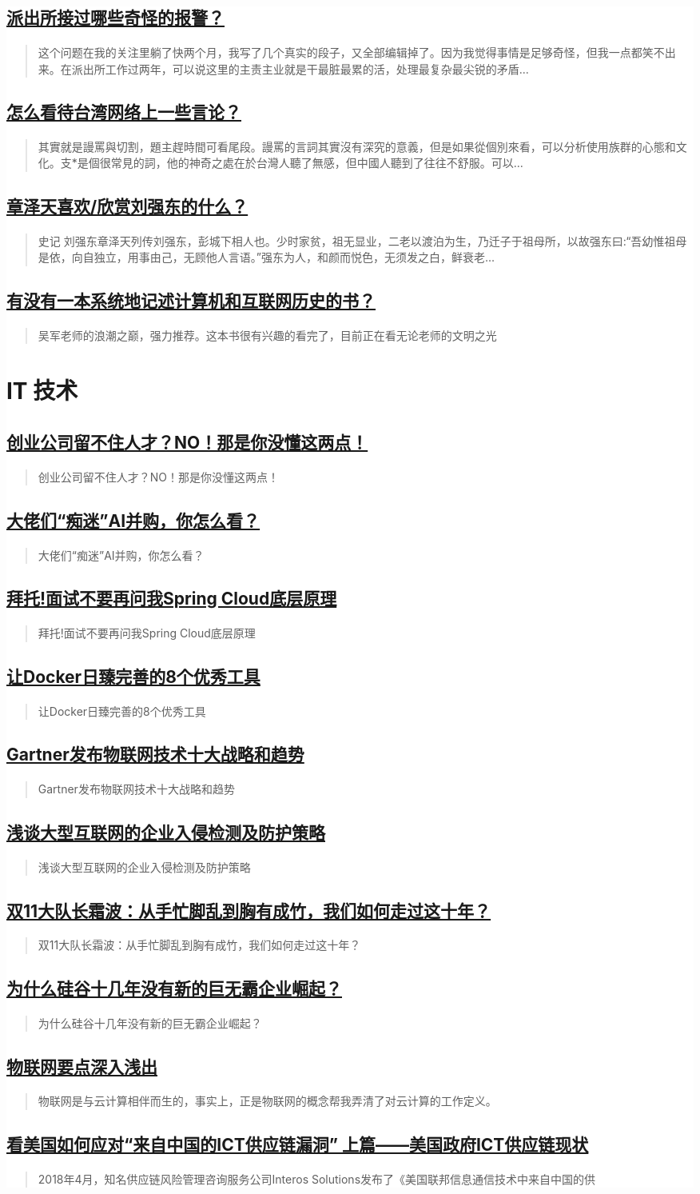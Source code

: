  ## [派出所接过哪些奇怪的报警？](https://www.zhihu.com/question/268167592)
 > 这个问题在我的关注里躺了快两个月，我写了几个真实的段子，又全部编辑掉了。因为我觉得事情是足够奇怪，但我一点都笑不出来。在派出所工作过两年，可以说这里的主责主业就是干最脏最累的活，处理最复杂最尖锐的矛盾...
 ## [怎么看待台湾网络上一些言论？](https://www.zhihu.com/question/59971219)
 > 其實就是謾罵與切割，題主趕時間可看尾段。謾罵的言詞其實沒有深究的意義，但是如果從個別來看，可以分析使用族群的心態和文化。支*是個很常見的詞，他的神奇之處在於台灣人聽了無感，但中國人聽到了往往不舒服。可以...
 ## [章泽天喜欢/欣赏刘强东的什么？](https://www.zhihu.com/question/38780814)
 > 史记 刘强东章泽天列传刘强东，彭城下相人也。少时家贫，祖无显业，二老以渡泊为生，乃迁子于祖母所，以故强东曰:“吾幼惟祖母是依，向自独立，用事由己，无顾他人言语。”强东为人，和颜而悦色，无须发之白，鲜衰老...
 ## [有没有一本系统地记述计算机和互联网历史的书？](https://www.zhihu.com/question/35963033)
 > 吴军老师的浪潮之巅，强力推荐。这本书很有兴趣的看完了，目前正在看无论老师的文明之光
# IT 技术 
 ## [创业公司留不住人才？NO！那是你没懂这两点！](http://news.51cto.com/art/201811/586535.htm)
 > 创业公司留不住人才？NO！那是你没懂这两点！
 ## [大佬们“痴迷”AI并购，你怎么看？](http://ai.51cto.com/art/201811/586529.htm)
 > 大佬们“痴迷”AI并购，你怎么看？
 ## [拜托!面试不要再问我Spring Cloud底层原理](http://developer.51cto.com/art/201811/586513.htm)
 > 拜托!面试不要再问我Spring Cloud底层原理
 ## [让Docker日臻完善的8个优秀工具](http://developer.51cto.com/art/201811/586466.htm)
 > 让Docker日臻完善的8个优秀工具
 ## [Gartner发布物联网技术十大战略和趋势](http://iot.51cto.com/art/201811/586477.htm)
 > Gartner发布物联网技术十大战略和趋势
 ## [浅谈大型互联网的企业入侵检测及防护策略](http://netsecurity.51cto.com/art/201811/586498.htm)
 > 浅谈大型互联网的企业入侵检测及防护策略
 ## [双11大队长霜波：从手忙脚乱到胸有成竹，我们如何走过这十年？](http://zhuanlan.51cto.com/art/201811/586478.htm)
 > 双11大队长霜波：从手忙脚乱到胸有成竹，我们如何走过这十年？
 ## [为什么硅谷十几年没有新的巨无霸企业崛起？](http://news.51cto.com/art/201811/586458.htm)
 > 为什么硅谷十几年没有新的巨无霸企业崛起？
 ## [物联网要点深入浅出](http://zhuanlan.51cto.com/art/201811/586555.htm)
 > 物联网是与云计算相伴而生的，事实上，正是物联网的概念帮我弄清了对云计算的工作定义。
 ## [看美国如何应对“来自中国的ICT供应链漏洞” 上篇――美国政府ICT供应链现状](http://zhuanlan.51cto.com/art/201811/586543.htm)
 > 2018年4月，知名供应链风险管理咨询服务公司Interos Solutions发布了《美国联邦信息通信技术中来自中国的供